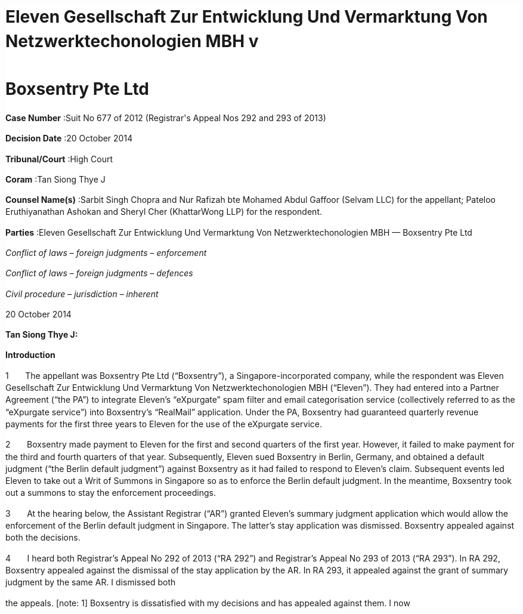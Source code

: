 # Eleven Gesellschaft Zur Entwicklung Und Vermarktung Von Netzwerktechonologien MBH v 

# Boxsentry Pte Ltd 



**Case Number** :Suit No 677 of 2012 (Registrar's Appeal Nos 292 and 293 of 2013) 

**Decision Date** :20 October 2014 

**Tribunal/Court** :High Court 

**Coram** :Tan Siong Thye J 

**Counsel Name(s)** :Sarbit Singh Chopra and Nur Rafizah bte Mohamed Abdul Gaffoor (Selvam LLC) for the appellant; Pateloo Eruthiyanathan Ashokan and Sheryl Cher (KhattarWong LLP) for the respondent. 

**Parties** :Eleven Gesellschaft Zur Entwicklung Und Vermarktung Von Netzwerktechonologien MBH — Boxsentry Pte Ltd 

_Conflict of laws_ – _foreign judgments_ – _enforcement_ 

_Conflict of laws_ – _foreign judgments_ – _defences_ 

_Civil procedure_ – _jurisdiction_ – _inherent_ 

20 October 2014 

**Tan Siong Thye J:** 

**Introduction** 

1       The appellant was Boxsentry Pte Ltd (“Boxsentry”), a Singapore-incorporated company, while the respondent was Eleven Gesellschaft Zur Entwicklung Und Vermarktung Von Netzwerktechonologien MBH (“Eleven”). They had entered into a Partner Agreement (“the PA”) to integrate Eleven’s “eXpurgate” spam filter and email categorisation service (collectively referred to as the “eXpurgate service”) into Boxsentry’s “RealMail” application. Under the PA, Boxsentry had guaranteed quarterly revenue payments for the first three years to Eleven for the use of the eXpurgate service. 

2       Boxsentry made payment to Eleven for the first and second quarters of the first year. However, it failed to make payment for the third and fourth quarters of that year. Subsequently, Eleven sued Boxsentry in Berlin, Germany, and obtained a default judgment (“the Berlin default judgment”) against Boxsentry as it had failed to respond to Eleven’s claim. Subsequent events led Eleven to take out a Writ of Summons in Singapore so as to enforce the Berlin default judgment. In the meantime, Boxsentry took out a summons to stay the enforcement proceedings. 

3       At the hearing below, the Assistant Registrar (“AR”) granted Eleven’s summary judgment application which would allow the enforcement of the Berlin default judgment in Singapore. The latter’s stay application was dismissed. Boxsentry appealed against both the decisions. 

4       I heard both Registrar’s Appeal No 292 of 2013 (“RA 292”) and Registrar’s Appeal No 293 of 2013 (“RA 293”). In RA 292, Boxsentry appealed against the dismissal of the stay application by the AR. In RA 293, it appealed against the grant of summary judgment by the same AR. I dismissed both 

the appeals. [note: 1] Boxsentry is dissatisfied with my decisions and has appealed against them. I now 
